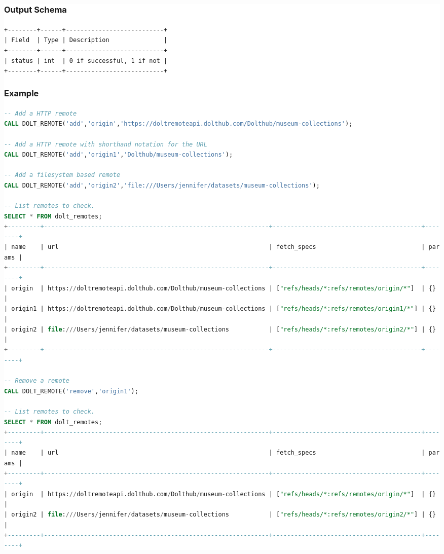 ### Output Schema

```text
+--------+------+---------------------------+
| Field  | Type | Description               |
+--------+------+---------------------------+
| status | int  | 0 if successful, 1 if not |
+--------+------+---------------------------+
```

### Example

```sql
-- Add a HTTP remote
CALL DOLT_REMOTE('add','origin','https://doltremoteapi.dolthub.com/Dolthub/museum-collections');

-- Add a HTTP remote with shorthand notation for the URL
CALL DOLT_REMOTE('add','origin1','Dolthub/museum-collections');

-- Add a filesystem based remote
CALL DOLT_REMOTE('add','origin2','file:///Users/jennifer/datasets/museum-collections');

-- List remotes to check.
SELECT * FROM dolt_remotes;
+---------+--------------------------------------------------------------+-----------------------------------------+--------+
| name    | url                                                          | fetch_specs                             | params |
+---------+--------------------------------------------------------------+-----------------------------------------+--------+
| origin  | https://doltremoteapi.dolthub.com/Dolthub/museum-collections | ["refs/heads/*:refs/remotes/origin/*"]  | {}     |
| origin1 | https://doltremoteapi.dolthub.com/Dolthub/museum-collections | ["refs/heads/*:refs/remotes/origin1/*"] | {}     |
| origin2 | file:///Users/jennifer/datasets/museum-collections           | ["refs/heads/*:refs/remotes/origin2/*"] | {}     |
+---------+--------------------------------------------------------------+-----------------------------------------+--------+

-- Remove a remote
CALL DOLT_REMOTE('remove','origin1');

-- List remotes to check.
SELECT * FROM dolt_remotes;
+---------+--------------------------------------------------------------+-----------------------------------------+--------+
| name    | url                                                          | fetch_specs                             | params |
+---------+--------------------------------------------------------------+-----------------------------------------+--------+
| origin  | https://doltremoteapi.dolthub.com/Dolthub/museum-collections | ["refs/heads/*:refs/remotes/origin/*"]  | {}     |
| origin2 | file:///Users/jennifer/datasets/museum-collections           | ["refs/heads/*:refs/remotes/origin2/*"] | {}     |
+---------+--------------------------------------------------------------+-----------------------------------------+--------+
```
